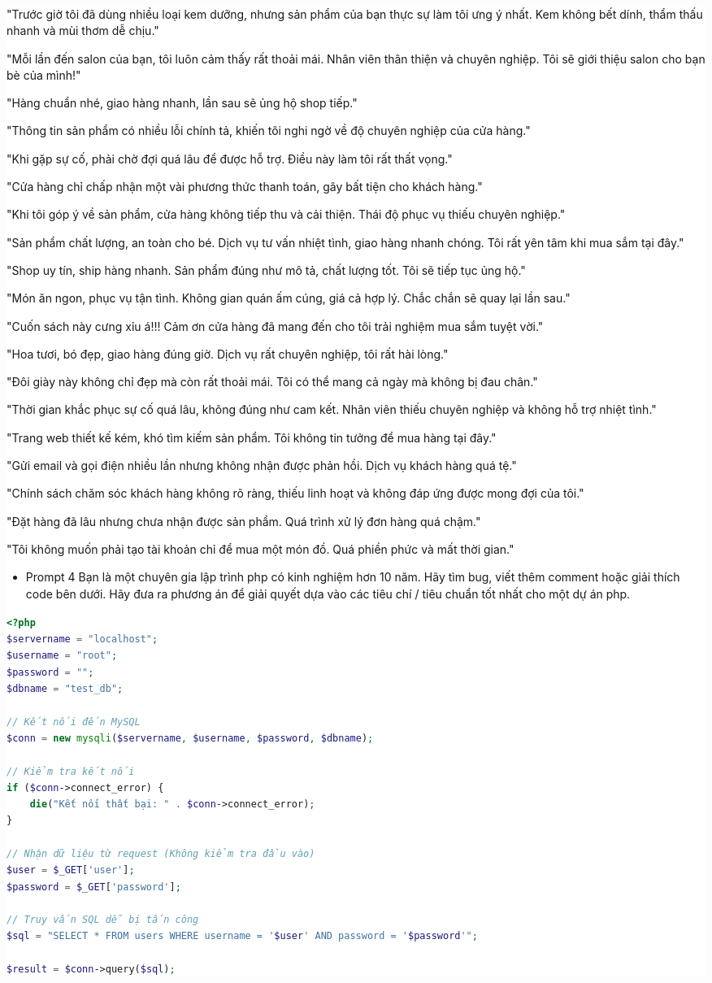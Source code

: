 "Trước giờ tôi đã dùng nhiều loại kem dưỡng, nhưng sản phẩm của bạn thực sự làm tôi ưng ý nhất. Kem không bết dính, thẩm thấu nhanh và mùi thơm dễ chịu."

"Mỗi lần đến salon của bạn, tôi luôn cảm thấy rất thoải mái. Nhân viên thân thiện và chuyên nghiệp. Tôi sẽ giới thiệu salon cho bạn bè của mình!"

"Hàng chuẩn nhé, giao hàng nhanh, lần sau sẽ ủng hộ shop tiếp."

"Thông tin sản phẩm có nhiều lỗi chính tả, khiến tôi nghi ngờ về độ chuyên nghiệp của cửa hàng."

"Khi gặp sự cố, phải chờ đợi quá lâu để được hỗ trợ. Điều này làm tôi rất thất vọng."

"Cửa hàng chỉ chấp nhận một vài phương thức thanh toán, gây bất tiện cho khách hàng."

"Khi tôi góp ý về sản phẩm, cửa hàng không tiếp thu và cải thiện. Thái độ phục vụ thiếu chuyên nghiệp."

"Sản phẩm chất lượng, an toàn cho bé. Dịch vụ tư vấn nhiệt tình, giao hàng nhanh chóng. Tôi rất yên tâm khi mua sắm tại đây."

"Shop uy tín, ship hàng nhanh. Sản phẩm đúng như mô tả, chất lượng tốt. Tôi sẽ tiếp tục ủng hộ."

"Món ăn ngon, phục vụ tận tình. Không gian quán ấm cúng, giá cả hợp lý. Chắc chắn sẽ quay lại lần sau."

"Cuốn sách này cưng xỉu á!!! Cảm ơn cửa hàng đã mang đến cho tôi trải nghiệm mua sắm tuyệt vời."

"Hoa tươi, bó đẹp, giao hàng đúng giờ. Dịch vụ rất chuyên nghiệp, tôi rất hài lòng."

"Đôi giày này không chỉ đẹp mà còn rất thoải mái. Tôi có thể mang cả ngày mà không bị đau chân."

"Thời gian khắc phục sự cố quá lâu, không đúng như cam kết. Nhân viên thiếu chuyên nghiệp và không hỗ trợ nhiệt tình."

"Trang web thiết kế kém, khó tìm kiếm sản phẩm. Tôi không tin tưởng để mua hàng tại đây."

"Gửi email và gọi điện nhiều lần nhưng không nhận được phản hồi. Dịch vụ khách hàng quá tệ."

"Chính sách chăm sóc khách hàng không rõ ràng, thiếu linh hoạt và không đáp ứng được mong đợi của tôi."

"Đặt hàng đã lâu nhưng chưa nhận được sản phẩm. Quá trình xử lý đơn hàng quá chậm."

"Tôi không muốn phải tạo tài khoản chỉ để mua một món đồ. Quá phiền phức và mất thời gian."

- Prompt 4
Bạn là một chuyên gia lập trình php có kinh nghiệm hơn 10 năm.
Hãy tìm bug, viết thêm comment hoặc giải thích code bên dưới.
Hãy đưa ra phương án để giải quyết dựa vào các tiêu chí / tiêu chuẩn tốt nhất cho một dự án php.

```php
<?php
$servername = "localhost";
$username = "root";
$password = "";
$dbname = "test_db";

// Kết nối đến MySQL
$conn = new mysqli($servername, $username, $password, $dbname);

// Kiểm tra kết nối
if ($conn->connect_error) {
    die("Kết nối thất bại: " . $conn->connect_error);
}

// Nhận dữ liệu từ request (Không kiểm tra đầu vào)
$user = $_GET['user'];
$password = $_GET['password'];

// Truy vấn SQL dễ bị tấn công
$sql = "SELECT * FROM users WHERE username = '$user' AND password = '$password'";

$result = $conn->query($sql);
```